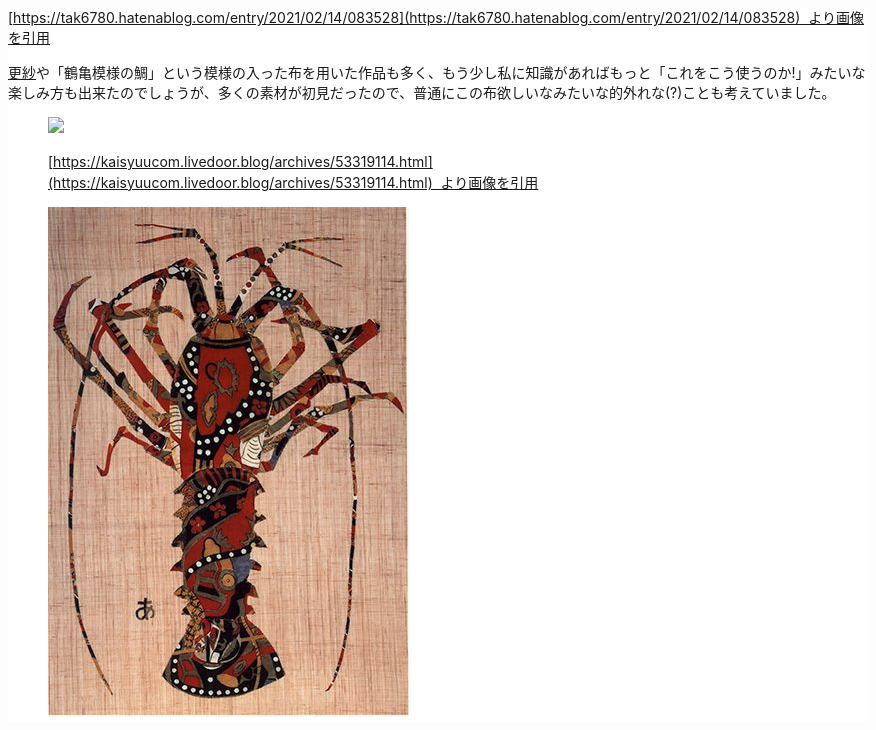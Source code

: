 <figcaption>

[https://tak6780.hatenablog.com/entry/2021/02/14/083528](https://tak6780.hatenablog.com/entry/2021/02/14/083528)  より画像を引用

</figcaption>

</figure>

[更紗](https://ja.wikipedia.org/wiki/%E6%9B%B4%E7%B4%97)や「鶴亀模様の鯛」という模様の入った布を用いた作品も多く、もう少し私に知識があればもっと「これをこう使うのか!」みたいな楽しみ方も出来たのでしょうが、多くの素材が初見だったので、普通にこの布欲しいなみたいな的外れな(?)ことも考えていました。

<figure>

![](images/nb4a8c5d64e07_1740743178-GUnfil1q9b6wdTLCxWDNKrEQ.png)

<figcaption>

[https://kaisyuucom.livedoor.blog/archives/53319114.html](https://kaisyuucom.livedoor.blog/archives/53319114.html)  より画像を引用

</figcaption>

</figure>

<figure>

![](images/nb4a8c5d64e07_1740717678-YSt2iHIDlfgbm6LB0eNMRhur.jpg)

<figcaption>
